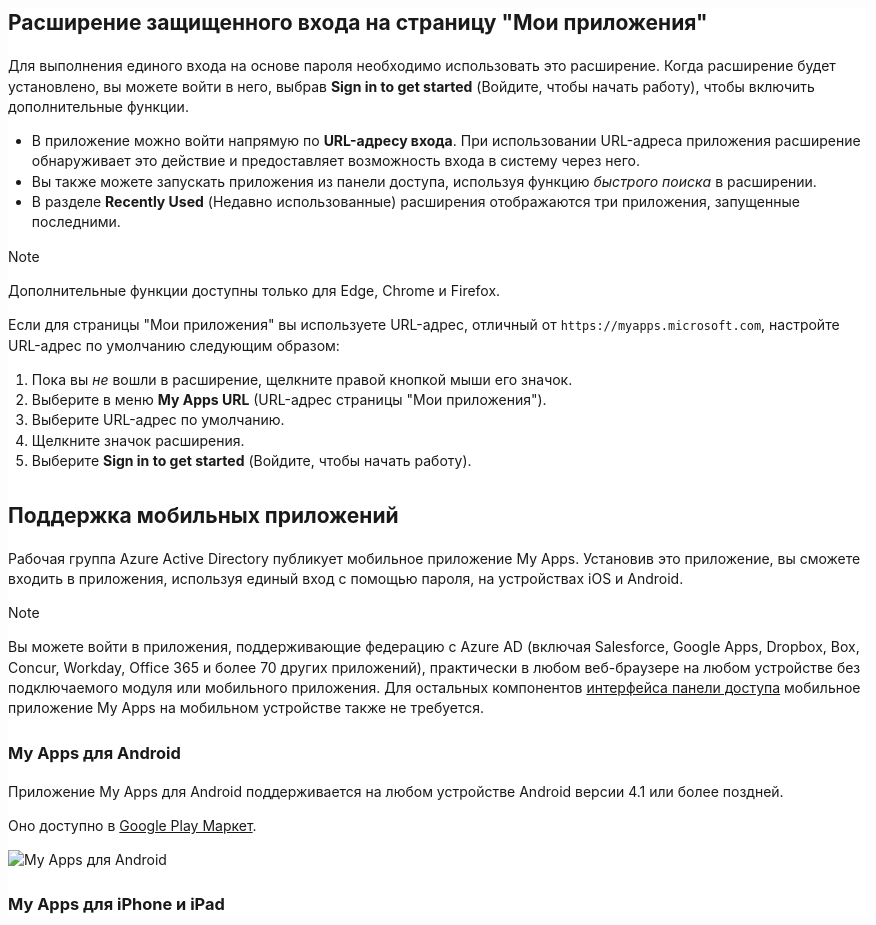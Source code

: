 ## <a name="my-apps-secure-sign-in-extension"></a>Расширение защищенного входа на страницу "Мои приложения"
Для выполнения единого входа на основе пароля необходимо использовать это расширение. Когда расширение будет установлено, вы можете войти в него, выбрав **Sign in to get started** (Войдите, чтобы начать работу), чтобы включить дополнительные функции. 

- В приложение можно войти напрямую по **URL-адресу входа**. При использовании URL-адреса приложения расширение обнаруживает это действие и предоставляет возможность входа в систему через него.
- Вы также можете запускать приложения из панели доступа, используя функцию *быстрого поиска* в расширении. 
- В разделе **Recently Used** (Недавно использованные) расширения отображаются три приложения, запущенные последними.

> [!NOTE]
> Дополнительные функции доступны только для Edge, Chrome и Firefox.
>

Если для страницы "Мои приложения" вы используете URL-адрес, отличный от `https://myapps.microsoft.com`, настройте URL-адрес по умолчанию следующим образом:
1. Пока вы *не* вошли в расширение, щелкните правой кнопкой мыши его значок.
2. Выберите в меню **My Apps URL** (URL-адрес страницы "Мои приложения").
3. Выберите URL-адрес по умолчанию.
4. Щелкните значок расширения.
5. Выберите **Sign in to get started** (Войдите, чтобы начать работу).

## <a name="mobile-app-support"></a>Поддержка мобильных приложений

Рабочая группа Azure Active Directory публикует мобильное приложение My Apps. Установив это приложение, вы сможете входить в приложения, используя единый вход с помощью пароля, на устройствах iOS и Android.

> [!NOTE]
> Вы можете войти в приложения, поддерживающие федерацию с Azure AD (включая Salesforce, Google Apps, Dropbox, Box, Concur, Workday, Office 365 и более 70 других приложений), практически в любом веб-браузере на любом устройстве без подключаемого модуля или мобильного приложения. Для остальных компонентов [интерфейса панели доступа](https://myapps.microsoft.com/) мобильное приложение My Apps на мобильном устройстве также не требуется.
>
>

### <a name="my-apps-for-android"></a>My Apps для Android

Приложение My Apps для Android поддерживается на любом устройстве Android версии 4.1 или более поздней.  

Оно доступно в [Google Play Маркет](https://play.google.com/store/apps/details?id=com.microsoft.myapps).

![My Apps для Android][3]   

### <a name="my-apps-for-iphone-and-ipad"></a>My Apps для iPhone и iPad


[1]: ./media/active-directory-saas-access-panel-introduction/01.png
[2]: ./media/active-directory-saas-access-panel-introduction/02.png
[3]: ./media/active-directory-saas-access-panel-introduction/03.png
[4]: ./media/active-directory-saas-access-panel-introduction/04.png
[5]: ./media/active-directory-saas-access-panel-introduction/05.png